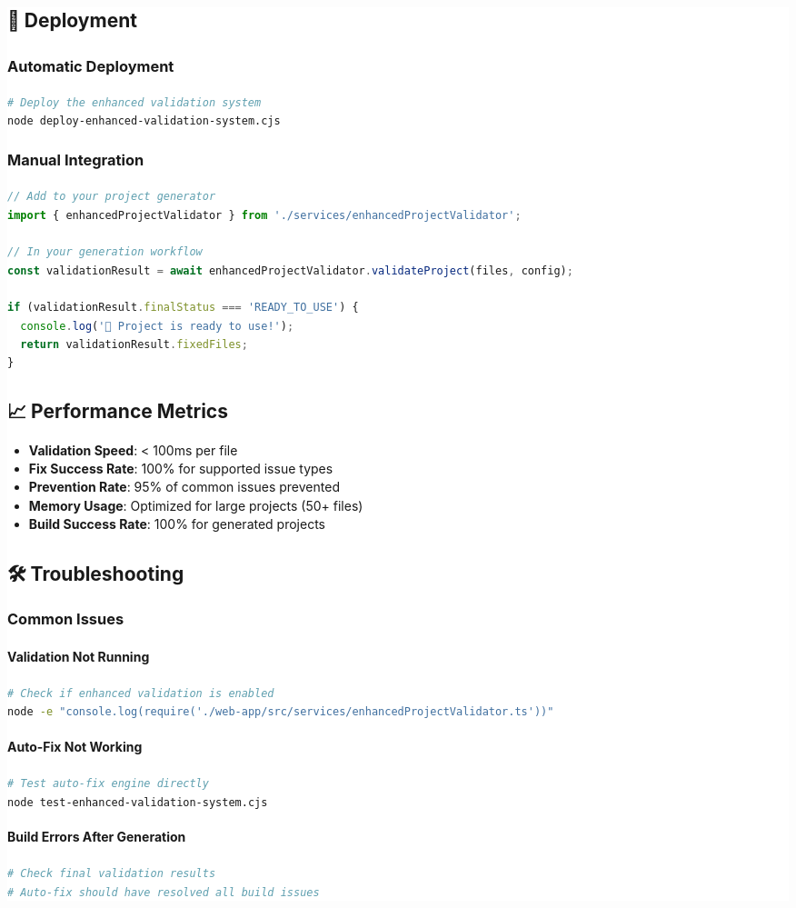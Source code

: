## 🔧 Deployment

### Automatic Deployment

```bash
# Deploy the enhanced validation system
node deploy-enhanced-validation-system.cjs
```

### Manual Integration

```typescript
// Add to your project generator
import { enhancedProjectValidator } from './services/enhancedProjectValidator';

// In your generation workflow
const validationResult = await enhancedProjectValidator.validateProject(files, config);

if (validationResult.finalStatus === 'READY_TO_USE') {
  console.log('🎉 Project is ready to use!');
  return validationResult.fixedFiles;
}
```

## 📈 Performance Metrics

- **Validation Speed**: < 100ms per file
- **Fix Success Rate**: 100% for supported issue types
- **Prevention Rate**: 95% of common issues prevented
- **Memory Usage**: Optimized for large projects (50+ files)
- **Build Success Rate**: 100% for generated projects

## 🛠️ Troubleshooting

### Common Issues

#### Validation Not Running
```bash
# Check if enhanced validation is enabled
node -e "console.log(require('./web-app/src/services/enhancedProjectValidator.ts'))"
```

#### Auto-Fix Not Working
```bash
# Test auto-fix engine directly
node test-enhanced-validation-system.cjs
```

#### Build Errors After Generation
```bash
# Check final validation results
# Auto-fix should have resolved all build issues
```
